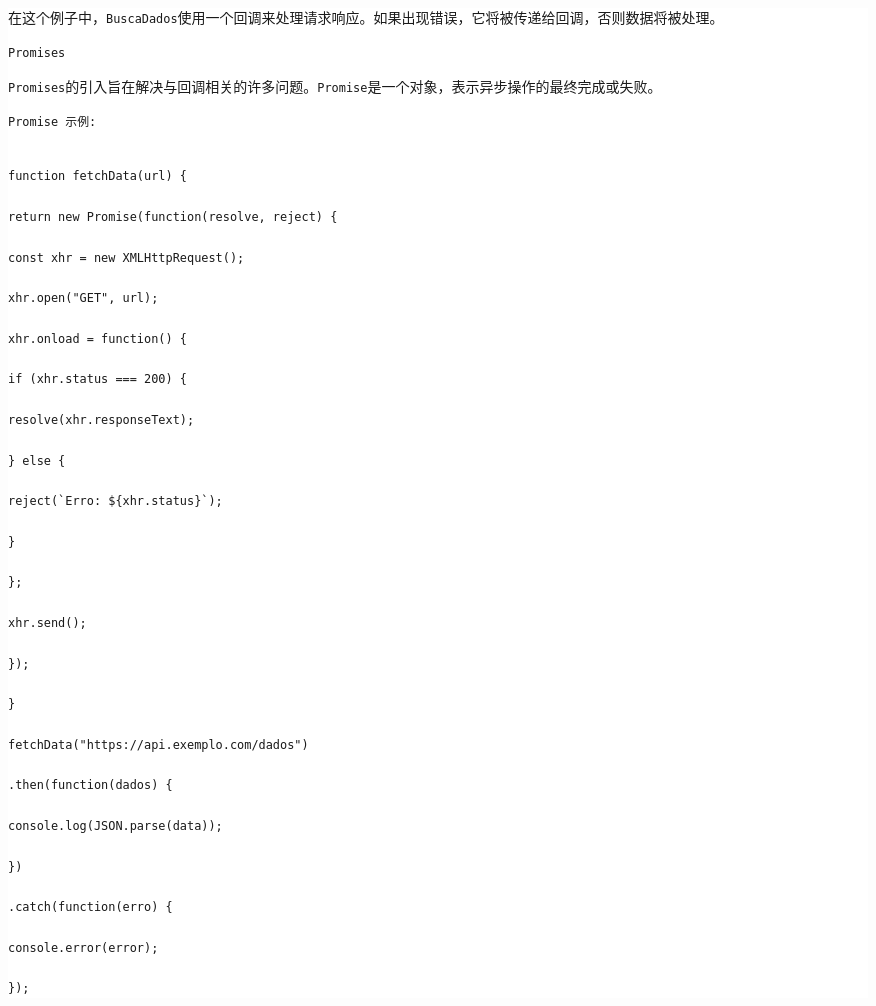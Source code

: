 在这个例子中，`BuscaDados`使用一个回调来处理请求响应。如果出现错误，它将被传递给回调，否则数据将被处理。  

`Promises`  

`Promises`的引入旨在解决与回调相关的许多问题。`Promise`是一个对象，表示异步操作的最终完成或失败。  

`Promise 示例:`  

```jsjavascript

function fetchData(url) {

return new Promise(function(resolve, reject) {

const xhr = new XMLHttpRequest();

xhr.open("GET", url);

xhr.onload = function() {

if (xhr.status === 200) {

resolve(xhr.responseText);

} else {

reject(`Erro: ${xhr.status}`);

}

};

xhr.send();

});

}

fetchData("https://api.exemplo.com/dados")

.then(function(dados) {

console.log(JSON.parse(data));

})

.catch(function(erro) {

console.error(error);

});

```
